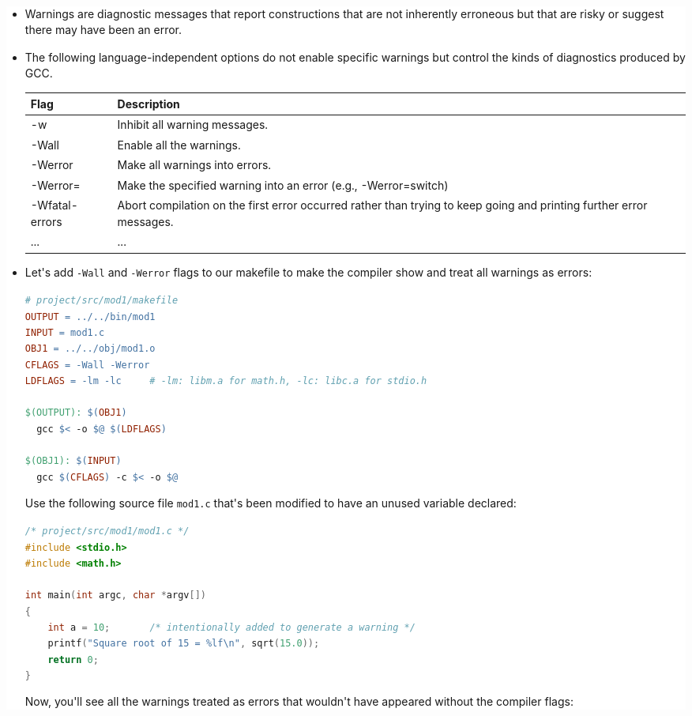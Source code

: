 * Warnings are diagnostic messages that report constructions that are not inherently erroneous but that are risky or suggest there may have been an error.

* The following language-independent options do not enable specific warnings but control the kinds of diagnostics produced by GCC.

  | Flag           | Description                                                  |
  | -------------- | ------------------------------------------------------------ |
  | -w             | Inhibit all warning messages.                                |
  | -Wall          | Enable all the warnings.                                     |
  | -Werror        | Make all warnings into errors.                               |
  | -Werror=       | Make the specified warning into an error (e.g., -Werror=switch) |
  | -Wfatal-errors | Abort compilation on the first error occurred rather than trying to keep going and printing further error messages. |
  | ...            | ...                                                          |

* Let's add `-Wall` and `-Werror` flags to our makefile to make the compiler show and treat all warnings as errors:

  ```makefile
  # project/src/mod1/makefile
  OUTPUT = ../../bin/mod1
  INPUT = mod1.c
  OBJ1 = ../../obj/mod1.o
  CFLAGS = -Wall -Werror
  LDFLAGS = -lm -lc		# -lm: libm.a for math.h, -lc: libc.a for stdio.h
  
  $(OUTPUT): $(OBJ1)
  	gcc $< -o $@ $(LDFLAGS)	
  							
  $(OBJ1): $(INPUT)
  	gcc $(CFLAGS) -c $< -o $@
  ```

  Use the following source file `mod1.c` that's been modified to have an unused variable declared:

  ```c
  /* project/src/mod1/mod1.c */
  #include <stdio.h>
  #include <math.h>
  
  int main(int argc, char *argv[])
  {
      int a = 10;		/* intentionally added to generate a warning */
      printf("Square root of 15 = %lf\n", sqrt(15.0)); 
      return 0;
  }
  ```

  Now, you'll see all the warnings treated as errors that wouldn't have appeared without the compiler flags:
